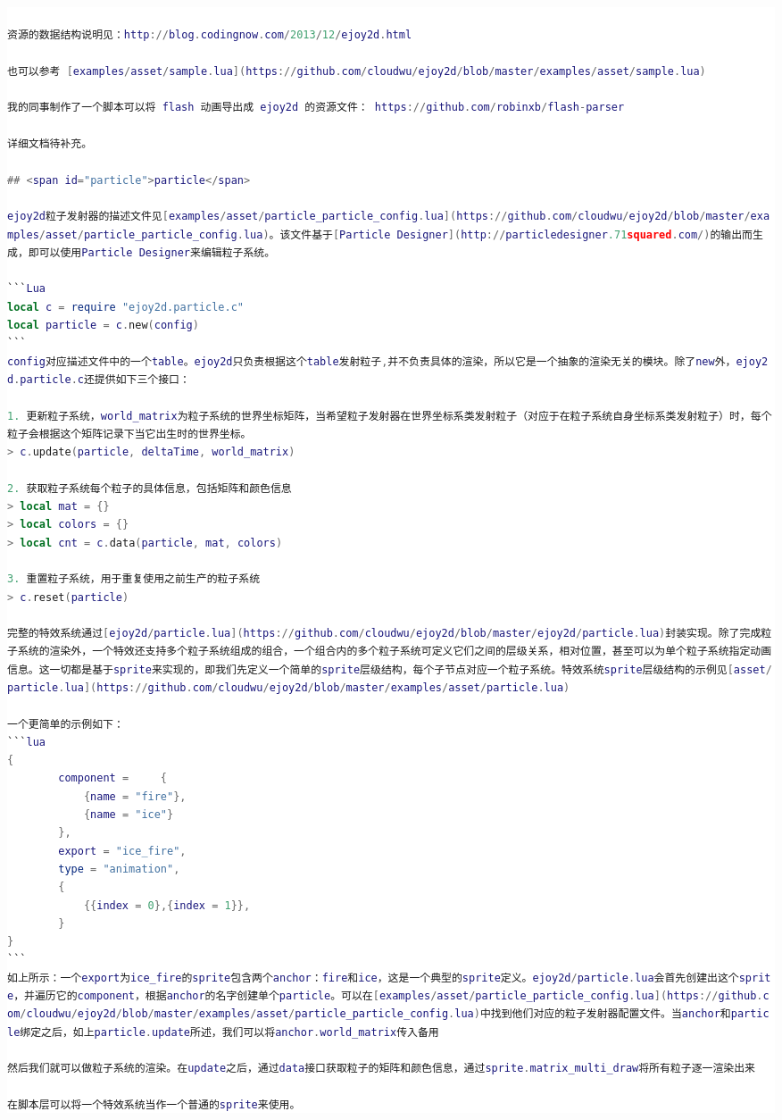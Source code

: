 ````Lua

资源的数据结构说明见：http://blog.codingnow.com/2013/12/ejoy2d.html

也可以参考 [examples/asset/sample.lua](https://github.com/cloudwu/ejoy2d/blob/master/examples/asset/sample.lua)

我的同事制作了一个脚本可以将 flash 动画导出成 ejoy2d 的资源文件： https://github.com/robinxb/flash-parser

详细文档待补充。

## <span id="particle">particle</span>

ejoy2d粒子发射器的描述文件见[examples/asset/particle_particle_config.lua](https://github.com/cloudwu/ejoy2d/blob/master/examples/asset/particle_particle_config.lua)。该文件基于[Particle Designer](http://particledesigner.71squared.com/)的输出而生成，即可以使用Particle Designer来编辑粒子系统。

```Lua
local c = require "ejoy2d.particle.c"
local particle = c.new(config)
```
config对应描述文件中的一个table。ejoy2d只负责根据这个table发射粒子,并不负责具体的渲染，所以它是一个抽象的渲染无关的模块。除了new外，ejoy2d.particle.c还提供如下三个接口：

1. 更新粒子系统，world_matrix为粒子系统的世界坐标矩阵，当希望粒子发射器在世界坐标系类发射粒子（对应于在粒子系统自身坐标系类发射粒子）时，每个粒子会根据这个矩阵记录下当它出生时的世界坐标。
> c.update(particle, deltaTime, world_matrix)

2. 获取粒子系统每个粒子的具体信息，包括矩阵和颜色信息
> local mat = {}
> local colors = {}
> local cnt = c.data(particle, mat, colors)

3. 重置粒子系统，用于重复使用之前生产的粒子系统
> c.reset(particle)

完整的特效系统通过[ejoy2d/particle.lua](https://github.com/cloudwu/ejoy2d/blob/master/ejoy2d/particle.lua)封装实现。除了完成粒子系统的渲染外，一个特效还支持多个粒子系统组成的组合，一个组合内的多个粒子系统可定义它们之间的层级关系，相对位置，甚至可以为单个粒子系统指定动画信息。这一切都是基于sprite来实现的，即我们先定义一个简单的sprite层级结构，每个子节点对应一个粒子系统。特效系统sprite层级结构的示例见[asset/particle.lua](https://github.com/cloudwu/ejoy2d/blob/master/examples/asset/particle.lua)

一个更简单的示例如下：
```lua
{
		component = 	{
			{name = "fire"},
			{name = "ice"}
		},
		export = "ice_fire",
		type = "animation",
		{
		    {{index = 0},{index = 1}},
		}
}
```
如上所示：一个export为ice_fire的sprite包含两个anchor：fire和ice，这是一个典型的sprite定义。ejoy2d/particle.lua会首先创建出这个sprite，并遍历它的component，根据anchor的名字创建单个particle。可以在[examples/asset/particle_particle_config.lua](https://github.com/cloudwu/ejoy2d/blob/master/examples/asset/particle_particle_config.lua)中找到他们对应的粒子发射器配置文件。当anchor和particle绑定之后，如上particle.update所述，我们可以将anchor.world_matrix传入备用

然后我们就可以做粒子系统的渲染。在update之后，通过data接口获取粒子的矩阵和颜色信息，通过sprite.matrix_multi_draw将所有粒子逐一渲染出来

在脚本层可以将一个特效系统当作一个普通的sprite来使用。
